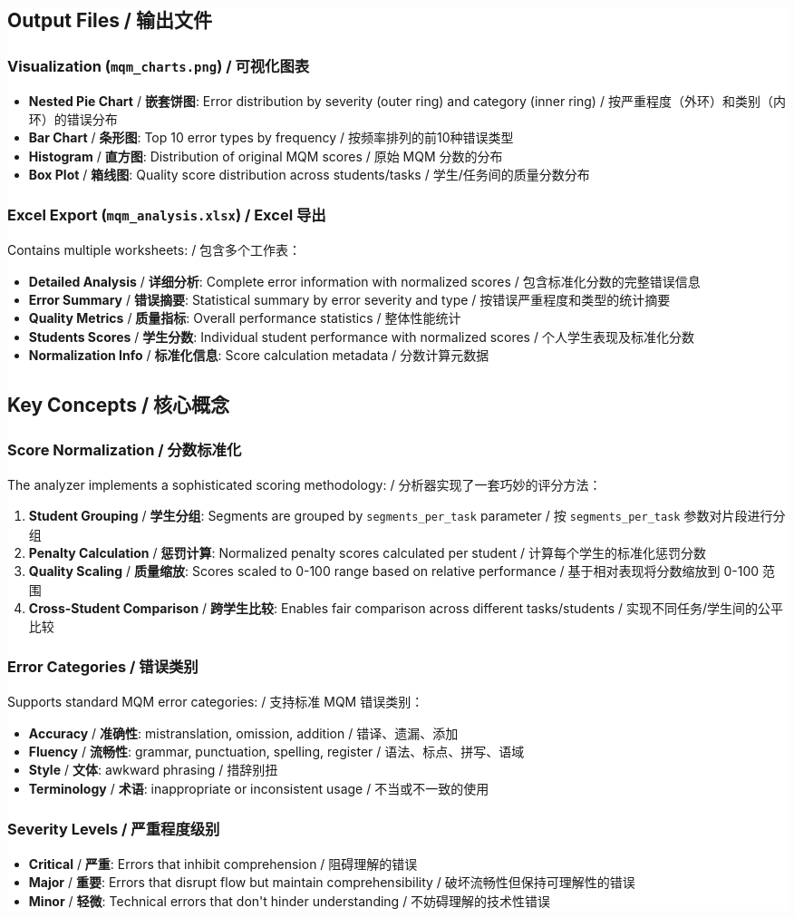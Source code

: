## Output Files / 输出文件

### Visualization (`mqm_charts.png`) / 可视化图表

- **Nested Pie Chart** / **嵌套饼图**: Error distribution by severity (outer ring) and category (inner ring) / 按严重程度（外环）和类别（内环）的错误分布
- **Bar Chart** / **条形图**: Top 10 error types by frequency / 按频率排列的前10种错误类型
- **Histogram** / **直方图**: Distribution of original MQM scores / 原始 MQM 分数的分布
- **Box Plot** / **箱线图**: Quality score distribution across students/tasks / 学生/任务间的质量分数分布

### Excel Export (`mqm_analysis.xlsx`) / Excel 导出

Contains multiple worksheets: / 包含多个工作表：

- **Detailed Analysis** / **详细分析**: Complete error information with normalized scores / 包含标准化分数的完整错误信息
- **Error Summary** / **错误摘要**: Statistical summary by error severity and type / 按错误严重程度和类型的统计摘要
- **Quality Metrics** / **质量指标**: Overall performance statistics / 整体性能统计
- **Students Scores** / **学生分数**: Individual student performance with normalized scores / 个人学生表现及标准化分数
- **Normalization Info** / **标准化信息**: Score calculation metadata / 分数计算元数据

## Key Concepts / 核心概念

### Score Normalization / 分数标准化

The analyzer implements a sophisticated scoring methodology: / 分析器实现了一套巧妙的评分方法：

1. **Student Grouping** / **学生分组**: Segments are grouped by `segments_per_task` parameter / 按 `segments_per_task` 参数对片段进行分组
2. **Penalty Calculation** / **惩罚计算**: Normalized penalty scores calculated per student / 计算每个学生的标准化惩罚分数
3. **Quality Scaling** / **质量缩放**: Scores scaled to 0-100 range based on relative performance / 基于相对表现将分数缩放到 0-100 范围
4. **Cross-Student Comparison** / **跨学生比较**: Enables fair comparison across different tasks/students / 实现不同任务/学生间的公平比较

### Error Categories / 错误类别

Supports standard MQM error categories: / 支持标准 MQM 错误类别：

- **Accuracy** / **准确性**: mistranslation, omission, addition / 错译、遗漏、添加
- **Fluency** / **流畅性**: grammar, punctuation, spelling, register / 语法、标点、拼写、语域
- **Style** / **文体**: awkward phrasing / 措辞别扭
- **Terminology** / **术语**: inappropriate or inconsistent usage / 不当或不一致的使用

### Severity Levels / 严重程度级别

- **Critical** / **严重**: Errors that inhibit comprehension / 阻碍理解的错误
- **Major** / **重要**: Errors that disrupt flow but maintain comprehensibility / 破坏流畅性但保持可理解性的错误
- **Minor** / **轻微**: Technical errors that don't hinder understanding / 不妨碍理解的技术性错误
